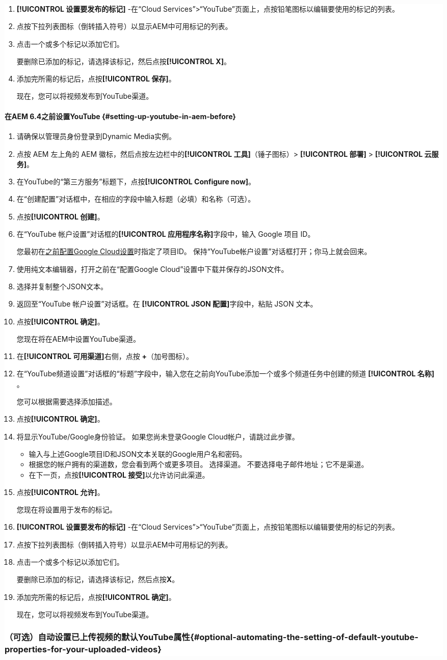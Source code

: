 1. **[!UICONTROL 设置要发布的标记]** -在“Cloud Services”>“YouTube”页面上，点按铅笔图标以编辑要使用的标记的列表。
1. 点按下拉列表图标（倒转插入符号）以显示AEM中可用标记的列表。
1. 点击一个或多个标记以添加它们。

   要删除已添加的标记，请选择该标记，然后点按&#x200B;**[!UICONTROL X]**。

1. 添加完所需的标记后，点按&#x200B;**[!UICONTROL 保存]**。

   现在，您可以将视频发布到YouTube渠道。

#### 在AEM 6.4之前设置YouTube {#setting-up-youtube-in-aem-before}

1. 请确保以管理员身份登录到Dynamic Media实例。

1. 点按 AEM 左上角的 AEM 徽标，然后点按左边栏中的&#x200B;**[!UICONTROL 工具]**（锤子图标）> **[!UICONTROL 部署]** > **[!UICONTROL 云服务]**。
1. 在YouTube的“第三方服务”标题下，点按&#x200B;**[!UICONTROL Configure now]**。
1. 在“创建配置”对话框中，在相应的字段中输入标题（必填）和名称（可选）。
1. 点按&#x200B;**[!UICONTROL 创建]**。
1. 在“YouTube 帐户设置”对话框的&#x200B;**[!UICONTROL 应用程序名称]**&#x200B;字段中，输入 Google 项目 ID。

   您最初在[之前配置Google Cloud设置](/help/assets/dynamic-media/video.md#configuring-google-cloud-settings)时指定了项目ID。
保持“YouTube帐户设置”对话框打开；你马上就会回来。

1. 使用纯文本编辑器，打开之前在“配置Google Cloud”设置中下载并保存的JSON文件。
1. 选择并复制整个JSON文本。
1. 返回至“YouTube 帐户设置”对话框。在 **[!UICONTROL JSON 配置]**&#x200B;字段中，粘贴 JSON 文本。
1. 点按&#x200B;**[!UICONTROL 确定]**。

   您现在将在AEM中设置YouTube渠道。

1. 在&#x200B;**[!UICONTROL 可用渠道]**&#x200B;右侧，点按 **+**（加号图标）。
1. 在“YouTube频道设置”对话框的“标题”字段中，输入您在之前向YouTube添加一个或多个频道任务中创建的频道 **[!UICONTROL 名称]** 。

   您可以根据需要选择添加描述。

1. 点按&#x200B;**[!UICONTROL 确定]**。
1. 将显示YouTube/Google身份验证。 如果您尚未登录Google Cloud帐户，请跳过此步骤。

   * 输入与上述Google项目ID和JSON文本关联的Google用户名和密码。
   * 根据您的帐户拥有的渠道数，您会看到两个或更多项目。 选择渠道。 不要选择电子邮件地址；它不是渠道。
   * 在下一页，点按&#x200B;**[!UICONTROL 接受]**&#x200B;以允许访问此渠道。

1. 点按&#x200B;**[!UICONTROL 允许]**。

   您现在将设置用于发布的标记。

1. **[!UICONTROL 设置要发布的标记]** -在“Cloud Services”>“YouTube”页面上，点按铅笔图标以编辑要使用的标记的列表。
1. 点按下拉列表图标（倒转插入符号）以显示AEM中可用标记的列表。
1. 点击一个或多个标记以添加它们。

   要删除已添加的标记，请选择该标记，然后点按&#x200B;**X**。

1. 添加完所需的标记后，点按&#x200B;**[!UICONTROL 确定]**。

   现在，您可以将视频发布到YouTube渠道。

### （可选）自动设置已上传视频的默认YouTube属性{#optional-automating-the-setting-of-default-youtube-properties-for-your-uploaded-videos}
